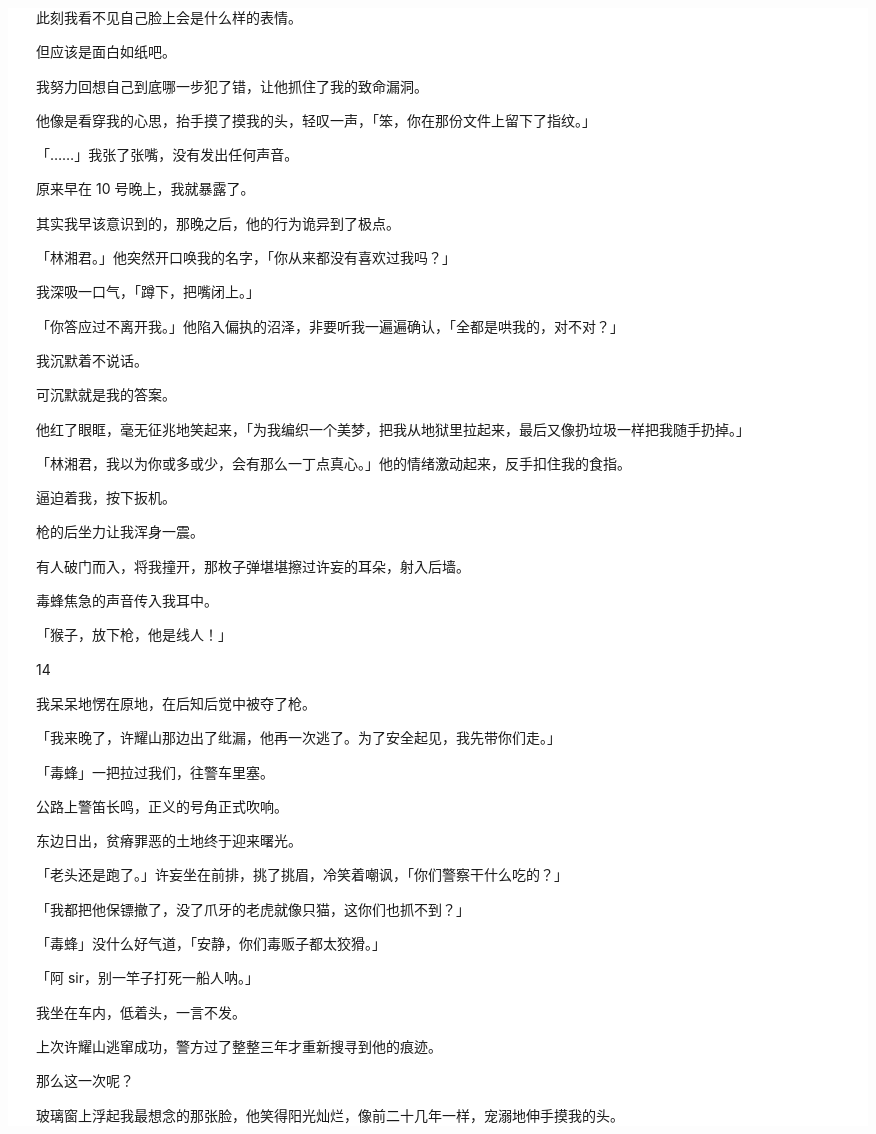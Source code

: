 &emsp;&emsp;此刻我看不见自己脸上会是什么样的表情。  
  
&emsp;&emsp;但应该是面白如纸吧。  
  
&emsp;&emsp;我努力回想自己到底哪一步犯了错，让他抓住了我的致命漏洞。  
  
&emsp;&emsp;他像是看穿我的心思，抬手摸了摸我的头，轻叹一声，「笨，你在那份文件上留下了指纹。」  
  
&emsp;&emsp;「……」我张了张嘴，没有发出任何声音。  
  
&emsp;&emsp;原来早在 10 号晚上，我就暴露了。  
  
&emsp;&emsp;其实我早该意识到的，那晚之后，他的行为诡异到了极点。  
  
&emsp;&emsp;「林湘君。」他突然开口唤我的名字，「你从来都没有喜欢过我吗？」  
  
&emsp;&emsp;我深吸一口气，「蹲下，把嘴闭上。」  
  
&emsp;&emsp;「你答应过不离开我。」他陷入偏执的沼泽，非要听我一遍遍确认，「全都是哄我的，对不对？」  
  
&emsp;&emsp;我沉默着不说话。  
  
&emsp;&emsp;可沉默就是我的答案。  
  
&emsp;&emsp;他红了眼眶，毫无征兆地笑起来，「为我编织一个美梦，把我从地狱里拉起来，最后又像扔垃圾一样把我随手扔掉。」  
  
&emsp;&emsp;「林湘君，我以为你或多或少，会有那么一丁点真心。」他的情绪激动起来，反手扣住我的食指。  
  
&emsp;&emsp;逼迫着我，按下扳机。  
  
&emsp;&emsp;枪的后坐力让我浑身一震。  
  
&emsp;&emsp;有人破门而入，将我撞开，那枚子弹堪堪擦过许妄的耳朵，射入后墙。  
  
&emsp;&emsp;毒蜂焦急的声音传入我耳中。  
  
&emsp;&emsp;「猴子，放下枪，他是线人！」  
  
&emsp;&emsp;14  
  
&emsp;&emsp;我呆呆地愣在原地，在后知后觉中被夺了枪。  
  
&emsp;&emsp;「我来晚了，许耀山那边出了纰漏，他再一次逃了。为了安全起见，我先带你们走。」  
  
&emsp;&emsp;「毒蜂」一把拉过我们，往警车里塞。  
  
&emsp;&emsp;公路上警笛长鸣，正义的号角正式吹响。  
  
&emsp;&emsp;东边日出，贫瘠罪恶的土地终于迎来曙光。  
  
&emsp;&emsp;「老头还是跑了。」许妄坐在前排，挑了挑眉，冷笑着嘲讽，「你们警察干什么吃的？」  
  
&emsp;&emsp;「我都把他保镖撤了，没了爪牙的老虎就像只猫，这你们也抓不到？」  
  
&emsp;&emsp;「毒蜂」没什么好气道，「安静，你们毒贩子都太狡猾。」  
  
&emsp;&emsp;「阿 sir，别一竿子打死一船人呐。」  
  
&emsp;&emsp;我坐在车内，低着头，一言不发。  
  
&emsp;&emsp;上次许耀山逃窜成功，警方过了整整三年才重新搜寻到他的痕迹。  
  
&emsp;&emsp;那么这一次呢？  
  
&emsp;&emsp;玻璃窗上浮起我最想念的那张脸，他笑得阳光灿烂，像前二十几年一样，宠溺地伸手摸我的头。  
  